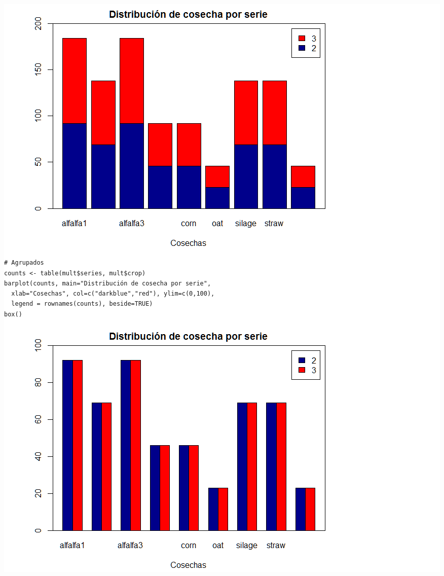 ![](M2_files/figure-markdown_strict/unnamed-chunk-3-3.png)

    # Agrupados
    counts <- table(mult$series, mult$crop)
    barplot(counts, main="Distribución de cosecha por serie",
      xlab="Cosechas", col=c("darkblue","red"), ylim=c(0,100),
      legend = rownames(counts), beside=TRUE)
    box()

![](M2_files/figure-markdown_strict/unnamed-chunk-3-4.png)
